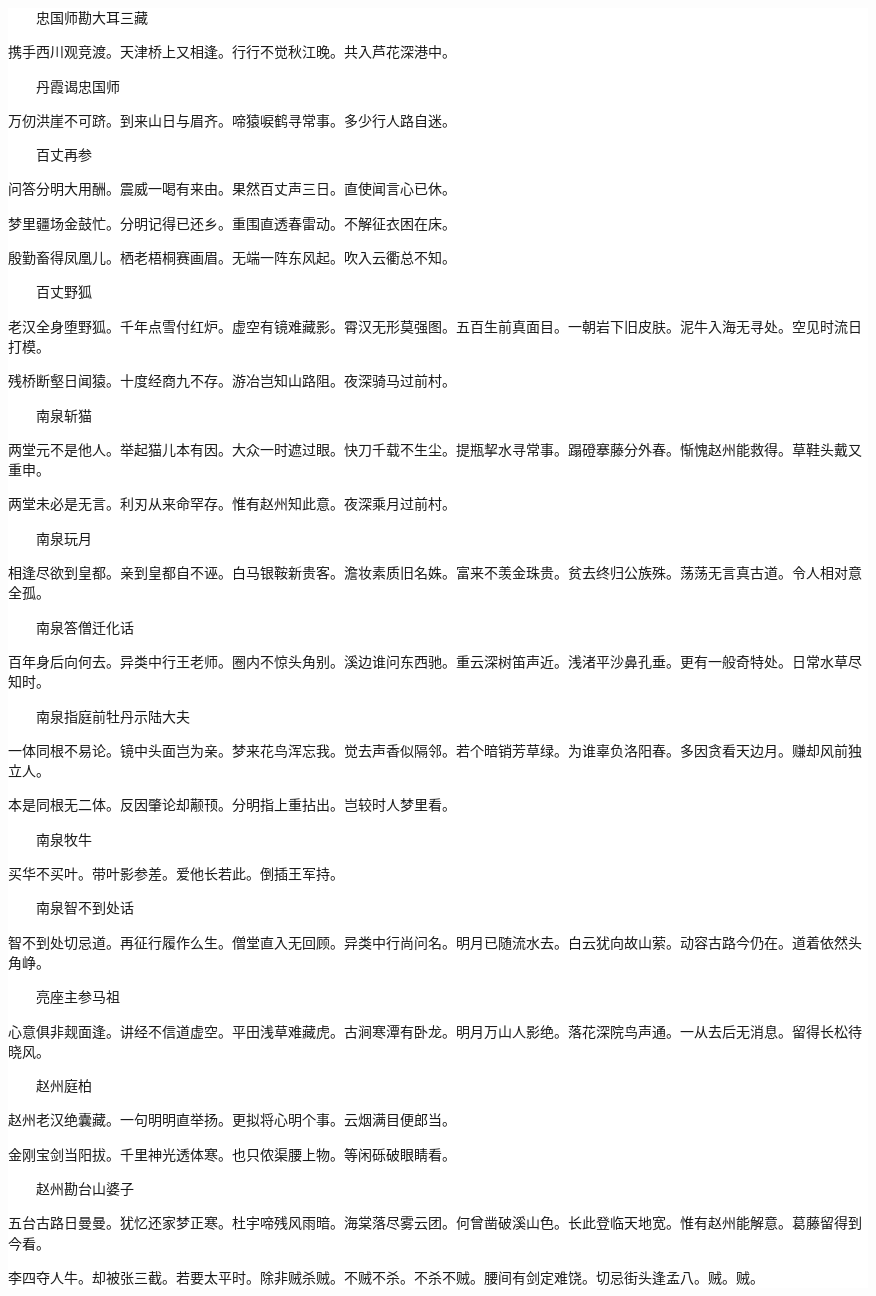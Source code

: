 　　忠国师勘大耳三藏

携手西川观竞渡。天津桥上又相逢。行行不觉秋江晚。共入芦花深港中。

　　丹霞谒忠国师

万仞洪崖不可跻。到来山日与眉齐。啼猿唳鹤寻常事。多少行人路自迷。

　　百丈再参

问答分明大用酬。震威一喝有来由。果然百丈声三日。直使闻言心已休。

梦里疆场金鼓忙。分明记得已还乡。重围直透春雷动。不解征衣困在床。

殷勤畜得凤凰儿。栖老梧桐赛画眉。无端一阵东风起。吹入云衢总不知。

　　百丈野狐

老汉全身堕野狐。千年点雪付红炉。虚空有镜难藏影。霄汉无形莫强图。五百生前真面目。一朝岩下旧皮肤。泥牛入海无寻处。空见时流日打模。

残桥断壑日闻猿。十度经商九不存。游冶岂知山路阻。夜深骑马过前村。

　　南泉斩猫

两堂元不是他人。举起猫儿本有因。大众一时遮过眼。快刀千载不生尘。提瓶挈水寻常事。蹋磴搴藤分外春。惭愧赵州能救得。草鞋头戴又重申。

两堂未必是无言。利刃从来命罕存。惟有赵州知此意。夜深乘月过前村。

　　南泉玩月

相逢尽欲到皇都。亲到皇都自不诬。白马银鞍新贵客。澹妆素质旧名姝。富来不羡金珠贵。贫去终归公族殊。荡荡无言真古道。令人相对意全孤。

　　南泉答僧迁化话

百年身后向何去。异类中行王老师。圈内不惊头角别。溪边谁问东西驰。重云深树笛声近。浅渚平沙鼻孔垂。更有一般奇特处。日常水草尽知时。

　　南泉指庭前牡丹示陆大夫

一体同根不易论。镜中头面岂为亲。梦来花鸟浑忘我。觉去声香似隔邻。若个暗销芳草绿。为谁辜负洛阳春。多因贪看天边月。赚却风前独立人。

本是同根无二体。反因肇论却颟顸。分明指上重拈出。岂较时人梦里看。

　　南泉牧牛

买华不买叶。带叶影参差。爱他长若此。倒插王军持。

　　南泉智不到处话

智不到处切忌道。再征行履作么生。僧堂直入无回顾。异类中行尚问名。明月已随流水去。白云犹向故山萦。动容古路今仍在。道着依然头角峥。

　　亮座主参马祖

心意俱非觌面逢。讲经不信道虚空。平田浅草难藏虎。古涧寒潭有卧龙。明月万山人影绝。落花深院鸟声通。一从去后无消息。留得长松待晓风。

　　赵州庭柏

赵州老汉绝囊藏。一句明明直举扬。更拟将心明个事。云烟满目便郎当。

金刚宝剑当阳拔。千里神光透体寒。也只侬渠腰上物。等闲砾破眼睛看。

　　赵州勘台山婆子

五台古路日曼曼。犹忆还家梦正寒。杜宇啼残风雨暗。海棠落尽雾云团。何曾凿破溪山色。长此登临天地宽。惟有赵州能解意。葛藤留得到今看。

李四夺人牛。却被张三截。若要太平时。除非贼杀贼。不贼不杀。不杀不贼。腰间有剑定难饶。切忌街头逢孟八。贼。贼。
